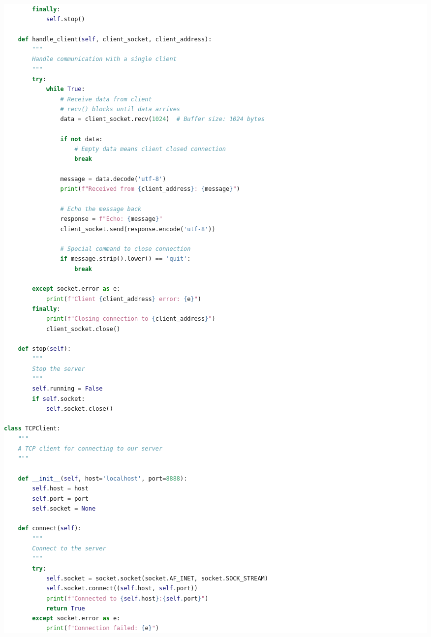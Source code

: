 ```python
        finally:
            self.stop()
  
    def handle_client(self, client_socket, client_address):
        """
        Handle communication with a single client
        """
        try:
            while True:
                # Receive data from client
                # recv() blocks until data arrives
                data = client_socket.recv(1024)  # Buffer size: 1024 bytes
              
                if not data:
                    # Empty data means client closed connection
                    break
              
                message = data.decode('utf-8')
                print(f"Received from {client_address}: {message}")
              
                # Echo the message back
                response = f"Echo: {message}"
                client_socket.send(response.encode('utf-8'))
              
                # Special command to close connection
                if message.strip().lower() == 'quit':
                    break
                  
        except socket.error as e:
            print(f"Client {client_address} error: {e}")
        finally:
            print(f"Closing connection to {client_address}")
            client_socket.close()
  
    def stop(self):
        """
        Stop the server
        """
        self.running = False
        if self.socket:
            self.socket.close()

class TCPClient:
    """
    A TCP client for connecting to our server
    """
  
    def __init__(self, host='localhost', port=8888):
        self.host = host
        self.port = port
        self.socket = None
  
    def connect(self):
        """
        Connect to the server
        """
        try:
            self.socket = socket.socket(socket.AF_INET, socket.SOCK_STREAM)
            self.socket.connect((self.host, self.port))
            print(f"Connected to {self.host}:{self.port}")
            return True
        except socket.error as e:
            print(f"Connection failed: {e}")
```